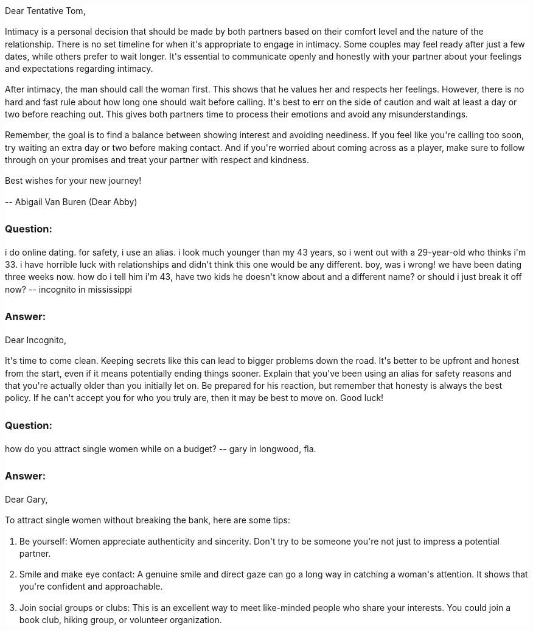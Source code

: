 
Dear Tentative Tom,

Intimacy is a personal decision that should be made by both partners based on their comfort level and the nature of the relationship. There is no set timeline for when it's appropriate to engage in intimacy. Some couples may feel ready after just a few dates, while others prefer to wait longer. It's essential to communicate openly and honestly with your partner about your feelings and expectations regarding intimacy.

After intimacy, the man should call the woman first. This shows that he values her and respects her feelings. However, there is no hard and fast rule about how long one should wait before calling. It's best to err on the side of caution and wait at least a day or two before reaching out. This gives both partners time to process their emotions and avoid any misunderstandings.

Remember, the goal is to find a balance between showing interest and avoiding neediness. If you feel like you're calling too soon, try waiting an extra day or two before making contact. And if you're worried about coming across as a player, make sure to follow through on your promises and treat your partner with respect and kindness.

Best wishes for your new journey!

-- Abigail Van Buren (Dear Abby)

### Question:
i do online dating. for safety, i use an alias. i look much younger than my 43 years, so i went out with a 29-year-old who thinks i'm 33. i have horrible luck with relationships and didn't think this one would be any different. boy, was i wrong! we have been dating three weeks now. how do i tell him i'm 43, have two kids he doesn't know about and a different name? or should i just break it off now? -- incognito in mississippi
### Answer:


Dear Incognito,

It's time to come clean. Keeping secrets like this can lead to bigger problems down the road. It's better to be upfront and honest from the start, even if it means potentially ending things sooner. Explain that you've been using an alias for safety reasons and that you're actually older than you initially let on. Be prepared for his reaction, but remember that honesty is always the best policy. If he can't accept you for who you truly are, then it may be best to move on. Good luck!

### Question:
how do you attract single women while on a budget? -- gary in longwood, fla.
### Answer:


Dear Gary,

To attract single women without breaking the bank, here are some tips:

1. Be yourself: Women appreciate authenticity and sincerity. Don't try to be someone you're not just to impress a potential partner.

2. Smile and make eye contact: A genuine smile and direct gaze can go a long way in catching a woman's attention. It shows that you're confident and approachable.

3. Join social groups or clubs: This is an excellent way to meet like-minded people who share your interests. You could join a book club, hiking group, or volunteer organization.
